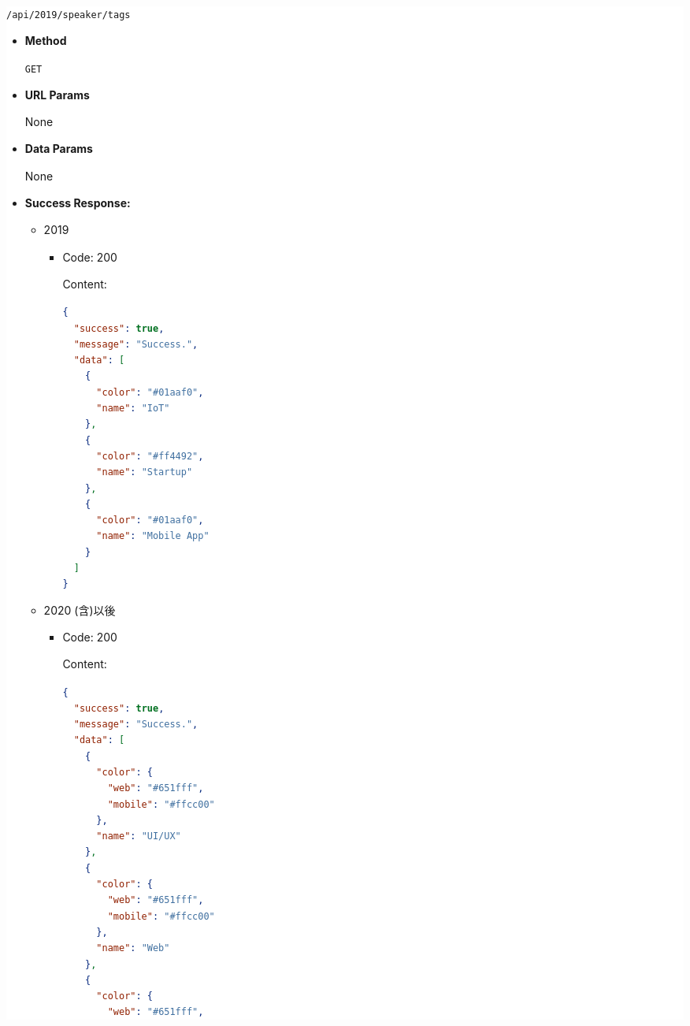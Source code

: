   `/api/2019/speaker/tags`

- **Method**

  `GET`

- **URL Params**

  None

- **Data Params**

  None

- **Success Response:**

  - 2019

    - Code: 200

      Content:

      ```json
      {
        "success": true,
        "message": "Success.",
        "data": [
          {
            "color": "#01aaf0",
            "name": "IoT"
          },
          {
            "color": "#ff4492",
            "name": "Startup"
          },
          {
            "color": "#01aaf0",
            "name": "Mobile App"
          }
        ]
      }
      ```
  - 2020 (含)以後

    - Code: 200

      Content:

      ```json
      {
        "success": true,
        "message": "Success.",
        "data": [
          {
            "color": {
              "web": "#651fff",
              "mobile": "#ffcc00"
            },
            "name": "UI/UX"
          },
          {
            "color": {
              "web": "#651fff",
              "mobile": "#ffcc00"
            },
            "name": "Web"
          },
          {
            "color": {
              "web": "#651fff",